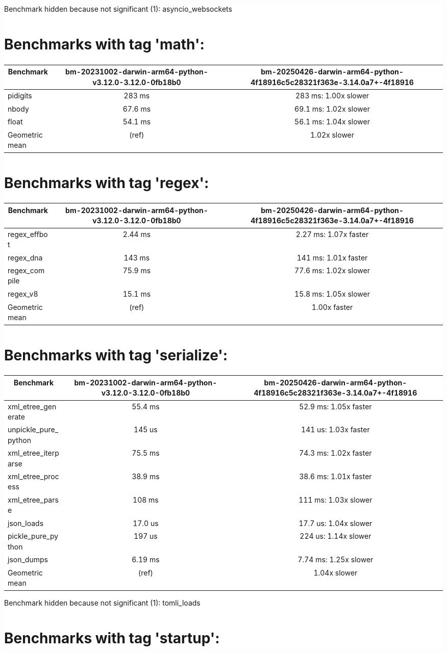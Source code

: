 Benchmark hidden because not significant (1): asyncio_websockets

Benchmarks with tag 'math':
===========================

| Benchmark      | bm-20231002-darwin-arm64-python-v3.12.0-3.12.0-0fb18b0 | bm-20250426-darwin-arm64-python-4f18916c5c28321f363e-3.14.0a7+-4f18916 |
|----------------|:------------------------------------------------------:|:----------------------------------------------------------------------:|
| pidigits       | 283 ms                                                 | 283 ms: 1.00x slower                                                   |
| nbody          | 67.6 ms                                                | 69.1 ms: 1.02x slower                                                  |
| float          | 54.1 ms                                                | 56.1 ms: 1.04x slower                                                  |
| Geometric mean | (ref)                                                  | 1.02x slower                                                           |

Benchmarks with tag 'regex':
============================

| Benchmark      | bm-20231002-darwin-arm64-python-v3.12.0-3.12.0-0fb18b0 | bm-20250426-darwin-arm64-python-4f18916c5c28321f363e-3.14.0a7+-4f18916 |
|----------------|:------------------------------------------------------:|:----------------------------------------------------------------------:|
| regex_effbot   | 2.44 ms                                                | 2.27 ms: 1.07x faster                                                  |
| regex_dna      | 143 ms                                                 | 141 ms: 1.01x faster                                                   |
| regex_compile  | 75.9 ms                                                | 77.6 ms: 1.02x slower                                                  |
| regex_v8       | 15.1 ms                                                | 15.8 ms: 1.05x slower                                                  |
| Geometric mean | (ref)                                                  | 1.00x faster                                                           |

Benchmarks with tag 'serialize':
================================

| Benchmark            | bm-20231002-darwin-arm64-python-v3.12.0-3.12.0-0fb18b0 | bm-20250426-darwin-arm64-python-4f18916c5c28321f363e-3.14.0a7+-4f18916 |
|----------------------|:------------------------------------------------------:|:----------------------------------------------------------------------:|
| xml_etree_generate   | 55.4 ms                                                | 52.9 ms: 1.05x faster                                                  |
| unpickle_pure_python | 145 us                                                 | 141 us: 1.03x faster                                                   |
| xml_etree_iterparse  | 75.5 ms                                                | 74.3 ms: 1.02x faster                                                  |
| xml_etree_process    | 38.9 ms                                                | 38.6 ms: 1.01x faster                                                  |
| xml_etree_parse      | 108 ms                                                 | 111 ms: 1.03x slower                                                   |
| json_loads           | 17.0 us                                                | 17.7 us: 1.04x slower                                                  |
| pickle_pure_python   | 197 us                                                 | 224 us: 1.14x slower                                                   |
| json_dumps           | 6.19 ms                                                | 7.74 ms: 1.25x slower                                                  |
| Geometric mean       | (ref)                                                  | 1.04x slower                                                           |

Benchmark hidden because not significant (1): tomli_loads

Benchmarks with tag 'startup':
==============================

